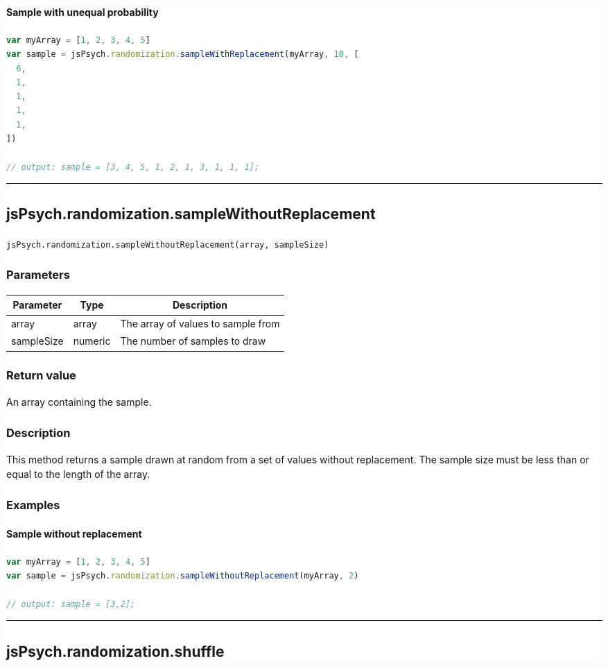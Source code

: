 #### Sample with unequal probability

```javascript
var myArray = [1, 2, 3, 4, 5]
var sample = jsPsych.randomization.sampleWithReplacement(myArray, 10, [
  6,
  1,
  1,
  1,
  1,
])

// output: sample = [3, 4, 5, 1, 2, 1, 3, 1, 1, 1];
```

---

## jsPsych.randomization.sampleWithoutReplacement

```
jsPsych.randomization.sampleWithoutReplacement(array, sampleSize)
```

### Parameters

| Parameter  | Type    | Description                        |
| ---------- | ------- | ---------------------------------- |
| array      | array   | The array of values to sample from |
| sampleSize | numeric | The number of samples to draw      |

### Return value

An array containing the sample.

### Description

This method returns a sample drawn at random from a set of values without replacement. The sample size must be less than or equal to the length of the array.

### Examples

#### Sample without replacement

```javascript
var myArray = [1, 2, 3, 4, 5]
var sample = jsPsych.randomization.sampleWithoutReplacement(myArray, 2)

// output: sample = [3,2];
```

---

## jsPsych.randomization.shuffle
